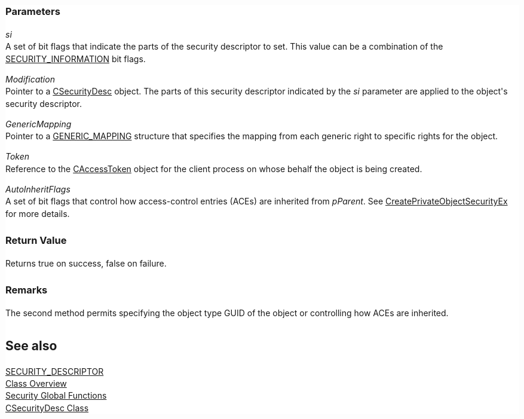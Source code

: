 ### Parameters

*si*<br/>
A set of bit flags that indicate the parts of the security descriptor to set. This value can be a combination of the [SECURITY_INFORMATION](/windows/win32/SecAuthZ/security-information) bit flags.

*Modification*<br/>
Pointer to a [CSecurityDesc](../../atl/reference/csecuritydesc-class.md) object. The parts of this security descriptor indicated by the *si* parameter are applied to the object's security descriptor.

*GenericMapping*<br/>
Pointer to a [GENERIC_MAPPING](/windows/win32/api/winnt/ns-winnt-generic_mapping) structure that specifies the mapping from each generic right to specific rights for the object.

*Token*<br/>
Reference to the [CAccessToken](../../atl/reference/caccesstoken-class.md) object for the client process on whose behalf the object is being created.

*AutoInheritFlags*<br/>
A set of bit flags that control how access-control entries (ACEs) are inherited from *pParent*. See [CreatePrivateObjectSecurityEx](/windows/win32/api/securitybaseapi/nf-securitybaseapi-createprivateobjectsecurityex) for more details.

### Return Value

Returns true on success, false on failure.

### Remarks

The second method permits specifying the object type GUID of the object or controlling how ACEs are inherited.

## See also

[SECURITY_DESCRIPTOR](/windows/win32/api/winnt/ns-winnt-security_descriptor)<br/>
[Class Overview](../../atl/atl-class-overview.md)<br/>
[Security Global Functions](../../atl/reference/security-global-functions.md)<br/>
[CSecurityDesc Class](../../atl/reference/csecuritydesc-class.md)
